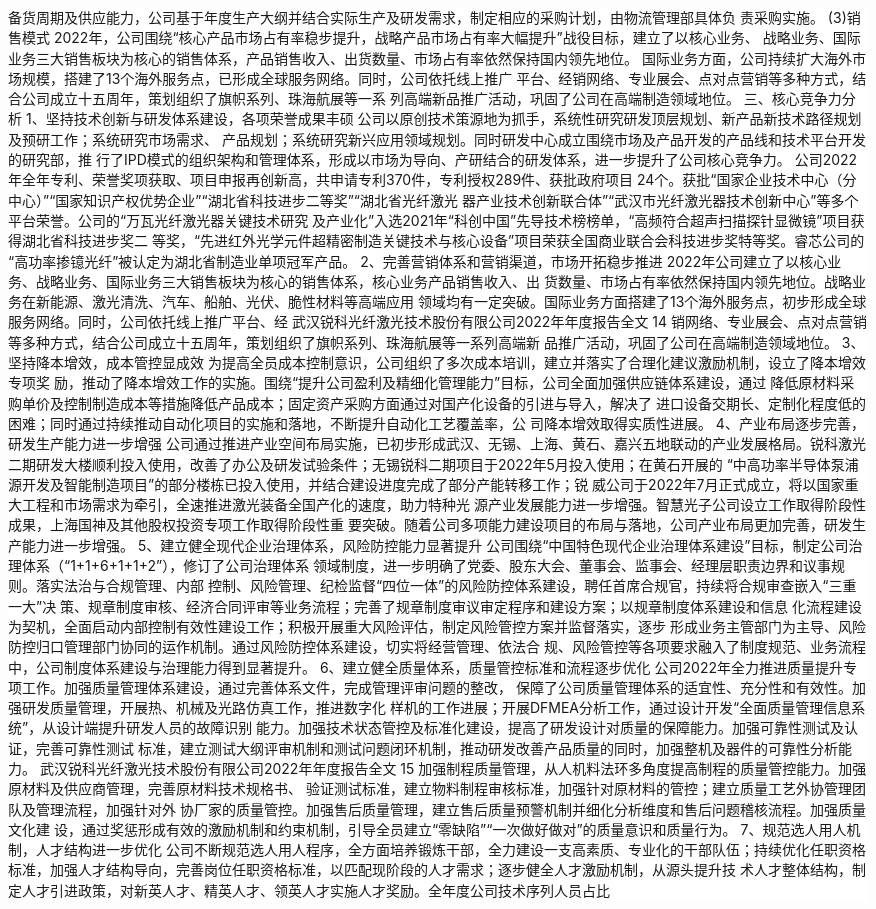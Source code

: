 备货周期及供应能力，公司基于年度生产大纲并结合实际生产及研发需求，制定相应的采购计划，由物流管理部具体负
责采购实施。
(3)销售模式
2022年，公司围绕“核心产品市场占有率稳步提升，战略产品市场占有率大幅提升”战役目标，建立了以核心业务、
战略业务、国际业务三大销售板块为核心的销售体系，产品销售收入、出货数量、市场占有率依然保持国内领先地位。
国际业务方面，公司持续扩大海外市场规模，搭建了13个海外服务点，已形成全球服务网络。同时，公司依托线上推广
平台、经销网络、专业展会、点对点营销等多种方式，结合公司成立十五周年，策划组织了旗帜系列、珠海航展等一系
列高端新品推广活动，巩固了公司在高端制造领域地位。
三、核心竞争力分析
1、坚持技术创新与研发体系建设，各项荣誉成果丰硕
公司以原创技术策源地为抓手，系统性研究研发顶层规划、新产品新技术路径规划及预研工作；系统研究市场需求、
产品规划；系统研究新兴应用领域规划。同时研发中心成立围绕市场及产品开发的产品线和技术平台开发的研究部，推
行了IPD模式的组织架构和管理体系，形成以市场为导向、产研结合的研发体系，进一步提升了公司核心竞争力。
公司2022年全年专利、荣誉奖项获取、项目申报再创新高，共申请专利370件，专利授权289件、获批政府项目
24个。获批“国家企业技术中心（分中心）”“国家知识产权优势企业”“湖北省科技进步二等奖”“湖北省光纤激光
器产业技术创新联合体”“武汉市光纤激光器技术创新中心”等多个平台荣誉。公司的“万瓦光纤激光器关键技术研究
及产业化”入选2021年“科创中国”先导技术榜榜单，“高频符合超声扫描探针显微镜”项目获得湖北省科技进步奖二
等奖，“先进红外光学元件超精密制造关键技术与核心设备”项目荣获全国商业联合会科技进步奖特等奖。睿芯公司的
“高功率掺镱光纤”被认定为湖北省制造业单项冠军产品。
2、完善营销体系和营销渠道，市场开拓稳步推进
2022年公司建立了以核心业务、战略业务、国际业务三大销售板块为核心的销售体系，核心业务产品销售收入、出
货数量、市场占有率依然保持国内领先地位。战略业务在新能源、激光清洗、汽车、船舶、光伏、脆性材料等高端应用
领域均有一定突破。国际业务方面搭建了13个海外服务点，初步形成全球服务网络。同时，公司依托线上推广平台、经
武汉锐科光纤激光技术股份有限公司2022年年度报告全文
14
销网络、专业展会、点对点营销等多种方式，结合公司成立十五周年，策划组织了旗帜系列、珠海航展等一系列高端新
品推广活动，巩固了公司在高端制造领域地位。
3、坚持降本增效，成本管控显成效
为提高全员成本控制意识，公司组织了多次成本培训，建立并落实了合理化建议激励机制，设立了降本增效专项奖
励，推动了降本增效工作的实施。围绕“提升公司盈利及精细化管理能力”目标，公司全面加强供应链体系建设，通过
降低原材料采购单价及控制制造成本等措施降低产品成本；固定资产采购方面通过对国产化设备的引进与导入，解决了
进口设备交期长、定制化程度低的困难；同时通过持续推动自动化项目的实施和落地，不断提升自动化工艺覆盖率，公
司降本增效取得实质性进展。
4、产业布局逐步完善，研发生产能力进一步增强
公司通过推进产业空间布局实施，已初步形成武汉、无锡、上海、黄石、嘉兴五地联动的产业发展格局。锐科激光
二期研发大楼顺利投入使用，改善了办公及研发试验条件；无锡锐科二期项目于2022年5月投入使用；在黄石开展的
“中高功率半导体泵浦源开发及智能制造项目”的部分楼栋已投入使用，并结合建设进度完成了部分产能转移工作；锐
威公司于2022年7月正式成立，将以国家重大工程和市场需求为牵引，全速推进激光装备全国产化的速度，助力特种光
源产业发展能力进一步增强。智慧光子公司设立工作取得阶段性成果，上海国神及其他股权投资专项工作取得阶段性重
要突破。随着公司多项能力建设项目的布局与落地，公司产业布局更加完善，研发生产能力进一步增强。
5、建立健全现代企业治理体系，风险防控能力显著提升
公司围绕“中国特色现代企业治理体系建设”目标，制定公司治理体系（“1+1+6+1+1+2”），修订了公司治理体系
领域制度，进一步明确了党委、股东大会、董事会、监事会、经理层职责边界和议事规则。落实法治与合规管理、内部
控制、风险管理、纪检监督“四位一体”的风险防控体系建设，聘任首席合规官，持续将合规审查嵌入“三重一大”决
策、规章制度审核、经济合同评审等业务流程；完善了规章制度审议审定程序和建设方案；以规章制度体系建设和信息
化流程建设为契机，全面启动内部控制有效性建设工作；积极开展重大风险评估，制定风险管控方案并监督落实，逐步
形成业务主管部门为主导、风险防控归口管理部门协同的运作机制。通过风险防控体系建设，切实将经营管理、依法合
规、风险管控等各项要求融入了制度规范、业务流程中，公司制度体系建设与治理能力得到显著提升。
6、建立健全质量体系，质量管控标准和流程逐步优化
公司2022年全力推进质量提升专项工作。加强质量管理体系建设，通过完善体系文件，完成管理评审问题的整改，
保障了公司质量管理体系的适宜性、充分性和有效性。加强研发质量管理，开展热、机械及光路仿真工作，推进数字化
样机的工作进展；开展DFMEA分析工作，通过设计开发“全面质量管理信息系统”，从设计端提升研发人员的故障识别
能力。加强技术状态管控及标准化建设，提高了研发设计对质量的保障能力。加强可靠性测试及认证，完善可靠性测试
标准，建立测试大纲评审机制和测试问题闭环机制，推动研发改善产品质量的同时，加强整机及器件的可靠性分析能力。
武汉锐科光纤激光技术股份有限公司2022年年度报告全文
15
加强制程质量管理，从人机料法环多角度提高制程的质量管控能力。加强原材料及供应商管理，完善原材料技术规格书、
验证测试标准，建立物料制程审核标准，加强针对原材料的管控；建立质量工艺外协管理团队及管理流程，加强针对外
协厂家的质量管控。加强售后质量管理，建立售后质量预警机制并细化分析维度和售后问题稽核流程。加强质量文化建
设，通过奖惩形成有效的激励机制和约束机制，引导全员建立“零缺陷”“一次做好做对”的质量意识和质量行为。
7、规范选人用人机制，人才结构进一步优化
公司不断规范选人用人程序，全方面培养锻炼干部，全力建设一支高素质、专业化的干部队伍；持续优化任职资格
标准，加强人才结构导向，完善岗位任职资格标准，以匹配现阶段的人才需求；逐步健全人才激励机制，从源头提升技
术人才整体结构，制定人才引进政策，对新英人才、精英人才、领英人才实施人才奖励。全年度公司技术序列人员占比